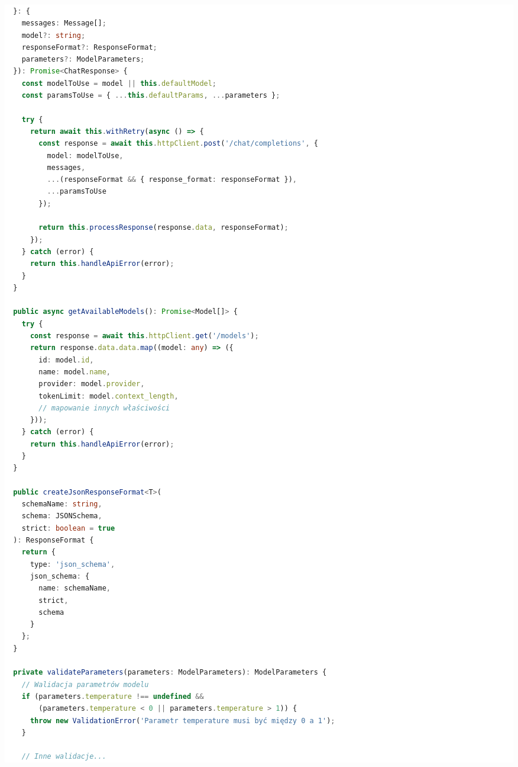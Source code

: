 ```typescript
  }: {
    messages: Message[];
    model?: string;
    responseFormat?: ResponseFormat;
    parameters?: ModelParameters;
  }): Promise<ChatResponse> {
    const modelToUse = model || this.defaultModel;
    const paramsToUse = { ...this.defaultParams, ...parameters };
    
    try {
      return await this.withRetry(async () => {
        const response = await this.httpClient.post('/chat/completions', {
          model: modelToUse,
          messages,
          ...(responseFormat && { response_format: responseFormat }),
          ...paramsToUse
        });
        
        return this.processResponse(response.data, responseFormat);
      });
    } catch (error) {
      return this.handleApiError(error);
    }
  }
  
  public async getAvailableModels(): Promise<Model[]> {
    try {
      const response = await this.httpClient.get('/models');
      return response.data.data.map((model: any) => ({
        id: model.id,
        name: model.name,
        provider: model.provider,
        tokenLimit: model.context_length,
        // mapowanie innych właściwości
      }));
    } catch (error) {
      return this.handleApiError(error);
    }
  }
  
  public createJsonResponseFormat<T>(
    schemaName: string, 
    schema: JSONSchema, 
    strict: boolean = true
  ): ResponseFormat {
    return {
      type: 'json_schema',
      json_schema: {
        name: schemaName,
        strict,
        schema
      }
    };
  }
  
  private validateParameters(parameters: ModelParameters): ModelParameters {
    // Walidacja parametrów modelu
    if (parameters.temperature !== undefined && 
        (parameters.temperature < 0 || parameters.temperature > 1)) {
      throw new ValidationError('Parametr temperature musi być między 0 a 1');
    }
    
    // Inne walidacje...
```